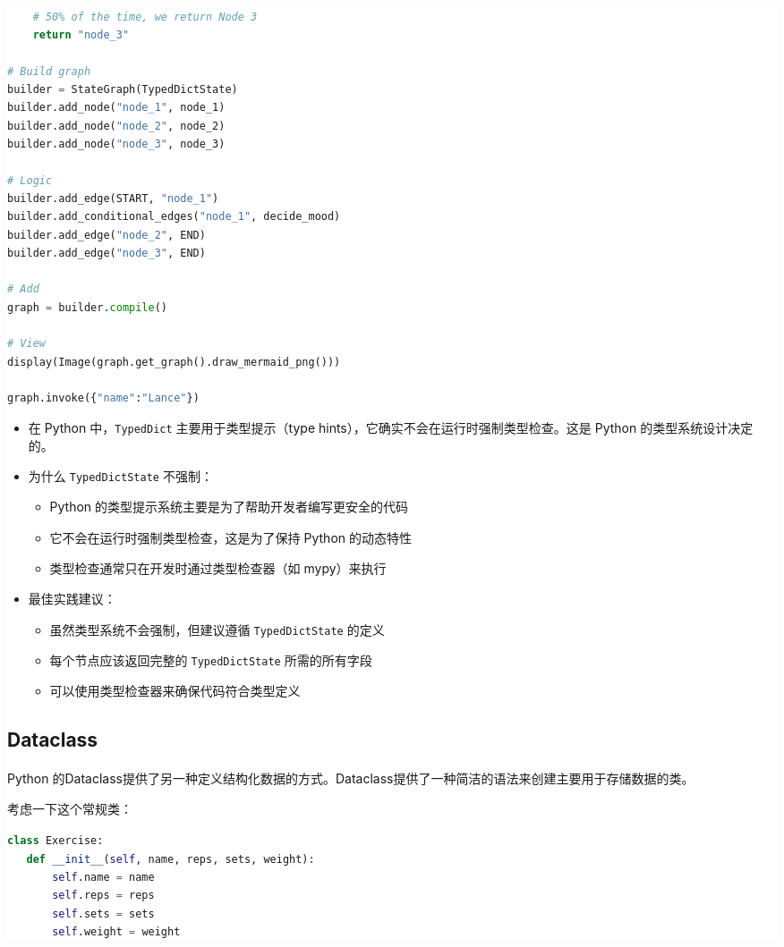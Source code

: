 ```python
    # 50% of the time, we return Node 3
    return "node_3"

# Build graph
builder = StateGraph(TypedDictState)
builder.add_node("node_1", node_1)
builder.add_node("node_2", node_2)
builder.add_node("node_3", node_3)

# Logic
builder.add_edge(START, "node_1")
builder.add_conditional_edges("node_1", decide_mood)
builder.add_edge("node_2", END)
builder.add_edge("node_3", END)

# Add
graph = builder.compile()

# View
display(Image(graph.get_graph().draw_mermaid_png()))

graph.invoke({"name":"Lance"})
```

* 在 Python 中，`TypedDict` 主要用于类型提示（type hints），它确实不会在运行时强制类型检查。这是 Python 的类型系统设计决定的。

* 为什么 `TypedDictState` 不强制：

  * Python 的类型提示系统主要是为了帮助开发者编写更安全的代码

  - 它不会在运行时强制类型检查，这是为了保持 Python 的动态特性

  - 类型检查通常只在开发时通过类型检查器（如 mypy）来执行

* 最佳实践建议：

  - 虽然类型系统不会强制，但建议遵循 `TypedDictState` 的定义

  - 每个节点应该返回完整的 `TypedDictState` 所需的所有字段

  - 可以使用类型检查器来确保代码符合类型定义

## Dataclass

Python 的Dataclass提供了另一种定义结构化数据的方式。Dataclass提供了一种简洁的语法来创建主要用于存储数据的类。

考虑一下这个常规类：

```python
class Exercise:
   def __init__(self, name, reps, sets, weight):
       self.name = name
       self.reps = reps
       self.sets = sets
       self.weight = weight

```
